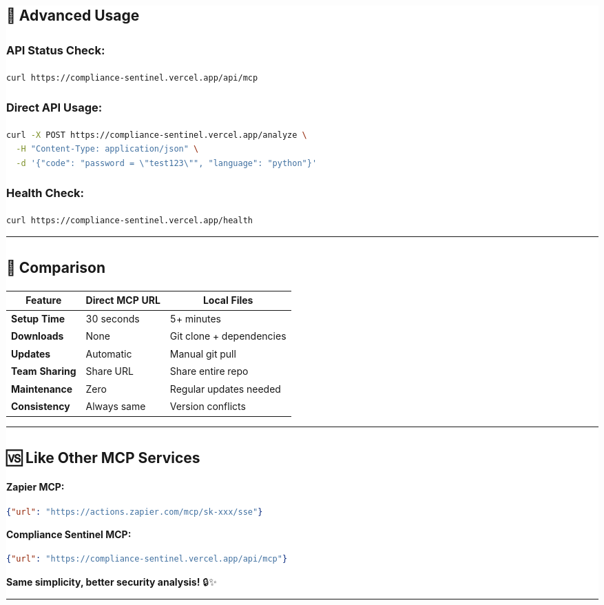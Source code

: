 
## 🔧 **Advanced Usage**

### **API Status Check:**
```bash
curl https://compliance-sentinel.vercel.app/api/mcp
```

### **Direct API Usage:**
```bash
curl -X POST https://compliance-sentinel.vercel.app/analyze \
  -H "Content-Type: application/json" \
  -d '{"code": "password = \"test123\"", "language": "python"}'
```

### **Health Check:**
```bash
curl https://compliance-sentinel.vercel.app/health
```

---

## 🎯 **Comparison**

| Feature | Direct MCP URL | Local Files | 
|---------|----------------|-------------|
| **Setup Time** | 30 seconds | 5+ minutes |
| **Downloads** | None | Git clone + dependencies |
| **Updates** | Automatic | Manual git pull |
| **Team Sharing** | Share URL | Share entire repo |
| **Maintenance** | Zero | Regular updates needed |
| **Consistency** | Always same | Version conflicts |

---

## 🆚 **Like Other MCP Services**

**Zapier MCP:**
```json
{"url": "https://actions.zapier.com/mcp/sk-xxx/sse"}
```

**Compliance Sentinel MCP:**
```json
{"url": "https://compliance-sentinel.vercel.app/api/mcp"}
```

**Same simplicity, better security analysis!** 🔒✨

---